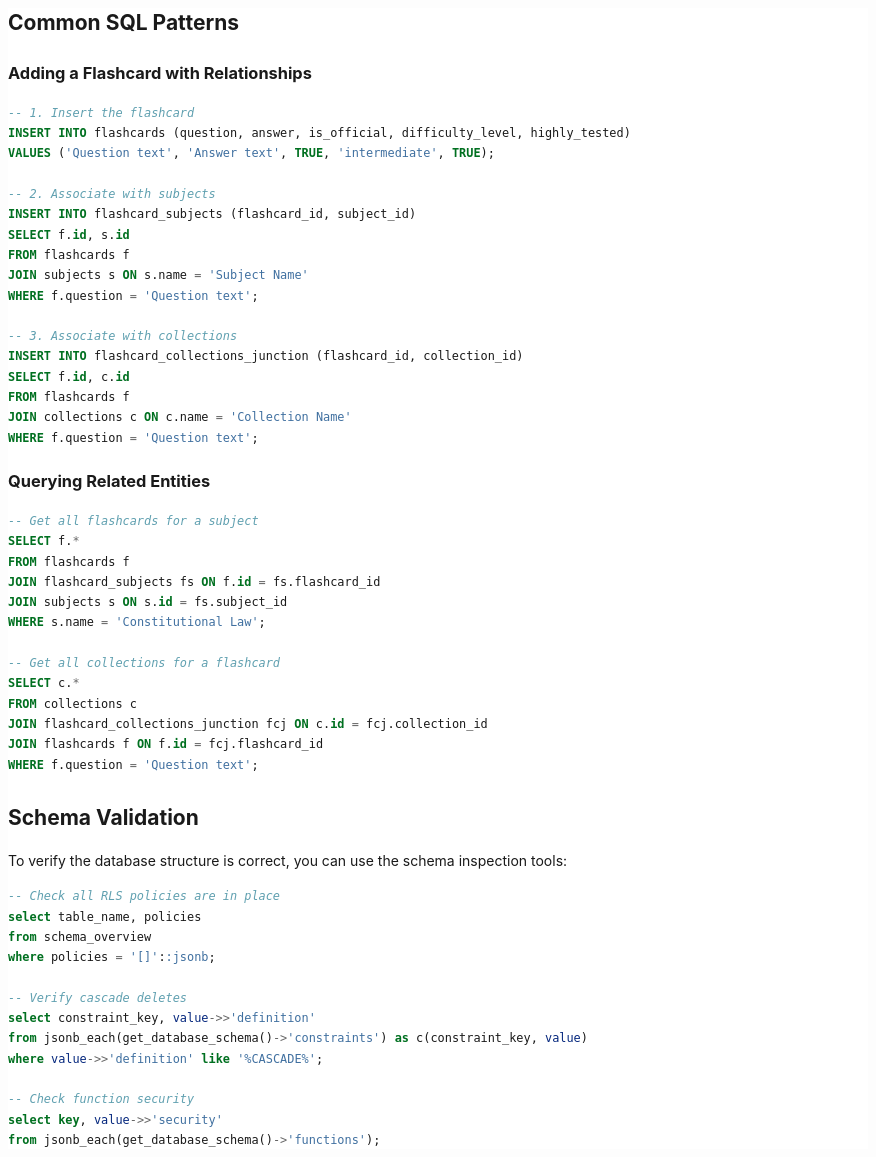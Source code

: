 ## Common SQL Patterns

### Adding a Flashcard with Relationships

```sql
-- 1. Insert the flashcard
INSERT INTO flashcards (question, answer, is_official, difficulty_level, highly_tested)
VALUES ('Question text', 'Answer text', TRUE, 'intermediate', TRUE);

-- 2. Associate with subjects
INSERT INTO flashcard_subjects (flashcard_id, subject_id)
SELECT f.id, s.id
FROM flashcards f
JOIN subjects s ON s.name = 'Subject Name'
WHERE f.question = 'Question text';

-- 3. Associate with collections
INSERT INTO flashcard_collections_junction (flashcard_id, collection_id)
SELECT f.id, c.id
FROM flashcards f
JOIN collections c ON c.name = 'Collection Name'
WHERE f.question = 'Question text';
```

### Querying Related Entities

```sql
-- Get all flashcards for a subject
SELECT f.*
FROM flashcards f
JOIN flashcard_subjects fs ON f.id = fs.flashcard_id
JOIN subjects s ON s.id = fs.subject_id
WHERE s.name = 'Constitutional Law';

-- Get all collections for a flashcard
SELECT c.*
FROM collections c
JOIN flashcard_collections_junction fcj ON c.id = fcj.collection_id
JOIN flashcards f ON f.id = fcj.flashcard_id
WHERE f.question = 'Question text';
```

## Schema Validation

To verify the database structure is correct, you can use the schema inspection tools:

```sql
-- Check all RLS policies are in place
select table_name, policies 
from schema_overview 
where policies = '[]'::jsonb;

-- Verify cascade deletes
select constraint_key, value->>'definition'
from jsonb_each(get_database_schema()->'constraints') as c(constraint_key, value)
where value->>'definition' like '%CASCADE%';

-- Check function security
select key, value->>'security'
from jsonb_each(get_database_schema()->'functions');
``` 